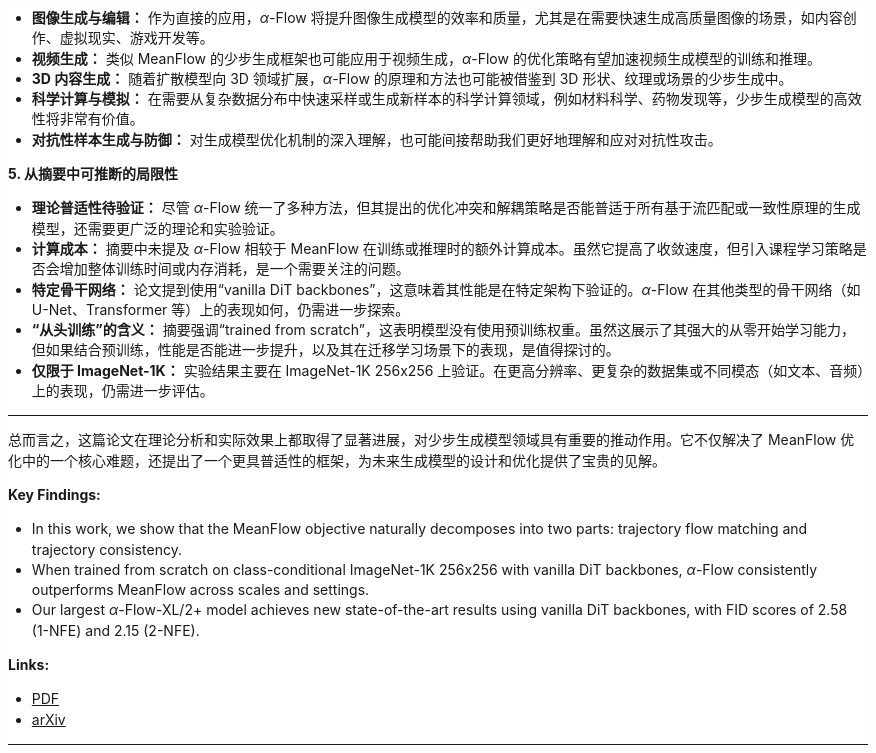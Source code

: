 *   **图像生成与编辑：** 作为直接的应用，$\alpha$-Flow 将提升图像生成模型的效率和质量，尤其是在需要快速生成高质量图像的场景，如内容创作、虚拟现实、游戏开发等。
*   **视频生成：** 类似 MeanFlow 的少步生成框架也可能应用于视频生成，$\alpha$-Flow 的优化策略有望加速视频生成模型的训练和推理。
*   **3D 内容生成：** 随着扩散模型向 3D 领域扩展，$\alpha$-Flow 的原理和方法也可能被借鉴到 3D 形状、纹理或场景的少步生成中。
*   **科学计算与模拟：** 在需要从复杂数据分布中快速采样或生成新样本的科学计算领域，例如材料科学、药物发现等，少步生成模型的高效性将非常有价值。
*   **对抗性样本生成与防御：** 对生成模型优化机制的深入理解，也可能间接帮助我们更好地理解和应对对抗性攻击。

**5. 从摘要中可推断的局限性**

*   **理论普适性待验证：** 尽管 $\alpha$-Flow 统一了多种方法，但其提出的优化冲突和解耦策略是否能普适于所有基于流匹配或一致性原理的生成模型，还需要更广泛的理论和实验验证。
*   **计算成本：** 摘要中未提及 $\alpha$-Flow 相较于 MeanFlow 在训练或推理时的额外计算成本。虽然它提高了收敛速度，但引入课程学习策略是否会增加整体训练时间或内存消耗，是一个需要关注的问题。
*   **特定骨干网络：** 论文提到使用“vanilla DiT backbones”，这意味着其性能是在特定架构下验证的。$\alpha$-Flow 在其他类型的骨干网络（如 U-Net、Transformer 等）上的表现如何，仍需进一步探索。
*   **“从头训练”的含义：** 摘要强调“trained from scratch”，这表明模型没有使用预训练权重。虽然这展示了其强大的从零开始学习能力，但如果结合预训练，性能是否能进一步提升，以及其在迁移学习场景下的表现，是值得探讨的。
*   **仅限于 ImageNet-1K：** 实验结果主要在 ImageNet-1K 256x256 上验证。在更高分辨率、更复杂的数据集或不同模态（如文本、音频）上的表现，仍需进一步评估。

---

总而言之，这篇论文在理论分析和实际效果上都取得了显著进展，对少步生成模型领域具有重要的推动作用。它不仅解决了 MeanFlow 优化中的一个核心难题，还提出了一个更具普适性的框架，为未来生成模型的设计和优化提供了宝贵的见解。

**Key Findings:**

- In
this work, we show that the MeanFlow objective naturally decomposes into two
parts: trajectory flow matching and trajectory consistency.
- When trained from scratch on class-conditional ImageNet-1K
256x256 with vanilla DiT backbones, $\alpha$-Flow consistently outperforms
MeanFlow across scales and settings.
- Our largest $\alpha$-Flow-XL/2+ model
achieves new state-of-the-art results using vanilla DiT backbones, with FID
scores of 2.58 (1-NFE) and 2.15 (2-NFE).

**Links:**

- [PDF](https://arxiv.org/pdf/2510.20771v1)
- [arXiv](https://arxiv.org/abs/2510.20771v1)

---

